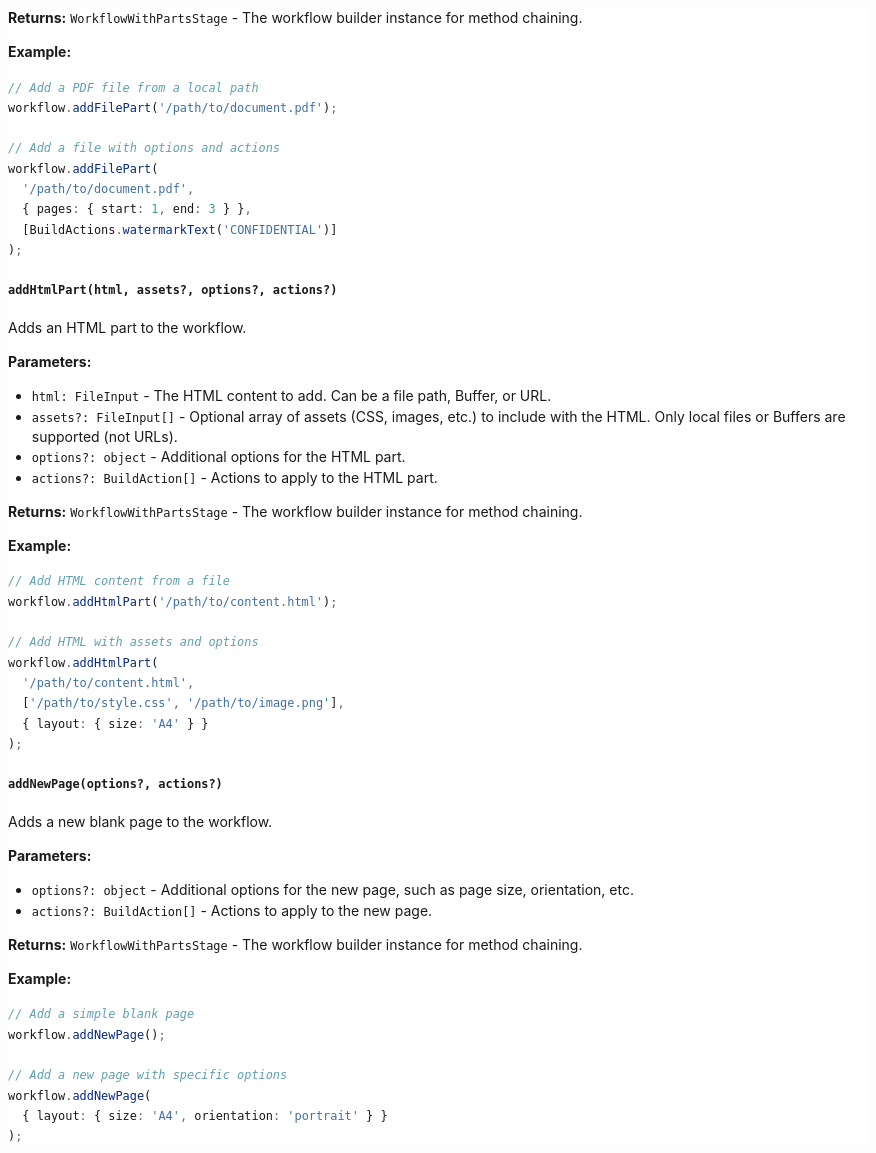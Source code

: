 **Returns:** `WorkflowWithPartsStage` - The workflow builder instance for method chaining.

**Example:**
```typescript
// Add a PDF file from a local path
workflow.addFilePart('/path/to/document.pdf');

// Add a file with options and actions
workflow.addFilePart(
  '/path/to/document.pdf',
  { pages: { start: 1, end: 3 } },
  [BuildActions.watermarkText('CONFIDENTIAL')]
);
```

#### `addHtmlPart(html, assets?, options?, actions?)`
Adds an HTML part to the workflow.

**Parameters:**
- `html: FileInput` - The HTML content to add. Can be a file path, Buffer, or URL.
- `assets?: FileInput[]` - Optional array of assets (CSS, images, etc.) to include with the HTML. Only local files or Buffers are supported (not URLs).
- `options?: object` - Additional options for the HTML part.
- `actions?: BuildAction[]` - Actions to apply to the HTML part.

**Returns:** `WorkflowWithPartsStage` - The workflow builder instance for method chaining.

**Example:**
```typescript
// Add HTML content from a file
workflow.addHtmlPart('/path/to/content.html');

// Add HTML with assets and options
workflow.addHtmlPart(
  '/path/to/content.html',
  ['/path/to/style.css', '/path/to/image.png'],
  { layout: { size: 'A4' } }
);
```

#### `addNewPage(options?, actions?)`
Adds a new blank page to the workflow.

**Parameters:**
- `options?: object` - Additional options for the new page, such as page size, orientation, etc.
- `actions?: BuildAction[]` - Actions to apply to the new page.

**Returns:** `WorkflowWithPartsStage` - The workflow builder instance for method chaining.

**Example:**
```typescript
// Add a simple blank page
workflow.addNewPage();

// Add a new page with specific options
workflow.addNewPage(
  { layout: { size: 'A4', orientation: 'portrait' } }
);
```
